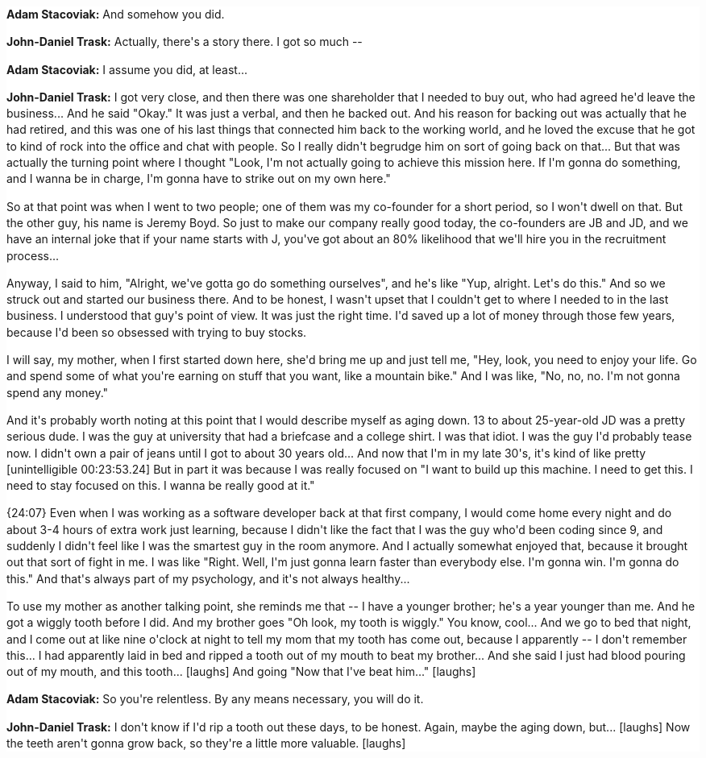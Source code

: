 **Adam Stacoviak:** And somehow you did.

**John-Daniel Trask:** Actually, there's a story there. I got so much --

**Adam Stacoviak:** I assume you did, at least...

**John-Daniel Trask:** I got very close, and then there was one shareholder that I needed to buy out, who had agreed he'd leave the business... And he said "Okay." It was just a verbal, and then he backed out. And his reason for backing out was actually that he had retired, and this was one of his last things that connected him back to the working world, and he loved the excuse that he got to kind of rock into the office and chat with people. So I really didn't begrudge him on sort of going back on that... But that was actually the turning point where I thought "Look, I'm not actually going to achieve this mission here. If I'm gonna do something, and I wanna be in charge, I'm gonna have to strike out on my own here."

So at that point was when I went to two people; one of them was my co-founder for a short period, so I won't dwell on that. But the other guy, his name is Jeremy Boyd. So just to make our company really good today, the co-founders are JB and JD, and we have an internal joke that if your name starts with J, you've got about an 80% likelihood that we'll hire you in the recruitment process...

Anyway, I said to him, "Alright, we've gotta go do something ourselves", and he's like "Yup, alright. Let's do this." And so we struck out and started our business there. And to be honest, I wasn't upset that I couldn't get to where I needed to in the last business. I understood that guy's point of view. It was just the right time. I'd saved up a lot of money through those few years, because I'd been so obsessed with trying to buy stocks.

I will say, my mother, when I first started down here, she'd bring me up and just tell me, "Hey, look, you need to enjoy your life. Go and spend some of what you're earning on stuff that you want, like a mountain bike." And I was like, "No, no, no. I'm not gonna spend any money."

And it's probably worth noting at this point that I would describe myself as aging down. 13 to about 25-year-old JD was a pretty serious dude. I was the guy at university that had a briefcase and a college shirt. I was that idiot. I was the guy I'd probably tease now. I didn't own a pair of jeans until I got to about 30 years old... And now that I'm in my late 30's, it's kind of like pretty \[unintelligible 00:23:53.24\] But in part it was because I was really focused on "I want to build up this machine. I need to get this. I need to stay focused on this. I wanna be really good at it."

\{24:07\} Even when I was working as a software developer back at that first company, I would come home every night and do about 3-4 hours of extra work just learning, because I didn't like the fact that I was the guy who'd been coding since 9, and suddenly I didn't feel like I was the smartest guy in the room anymore. And I actually somewhat enjoyed that, because it brought out that sort of fight in me. I was like "Right. Well, I'm just gonna learn faster than everybody else. I'm gonna win. I'm gonna do this." And that's always part of my psychology, and it's not always healthy...

To use my mother as another talking point, she reminds me that -- I have a younger brother; he's a year younger than me. And he got a wiggly tooth before I did. And my brother goes "Oh look, my tooth is wiggly." You know, cool... And we go to bed that night, and I come out at like nine o'clock at night to tell my mom that my tooth has come out, because I apparently -- I don't remember this... I had apparently laid in bed and ripped a tooth out of my mouth to beat my brother... And she said I just had blood pouring out of my mouth, and this tooth... \[laughs\] And going "Now that I've beat him..." \[laughs\]

**Adam Stacoviak:** So you're relentless. By any means necessary, you will do it.

**John-Daniel Trask:** I don't know if I'd rip a tooth out these days, to be honest. Again, maybe the aging down, but... \[laughs\] Now the teeth aren't gonna grow back, so they're a little more valuable. \[laughs\]
